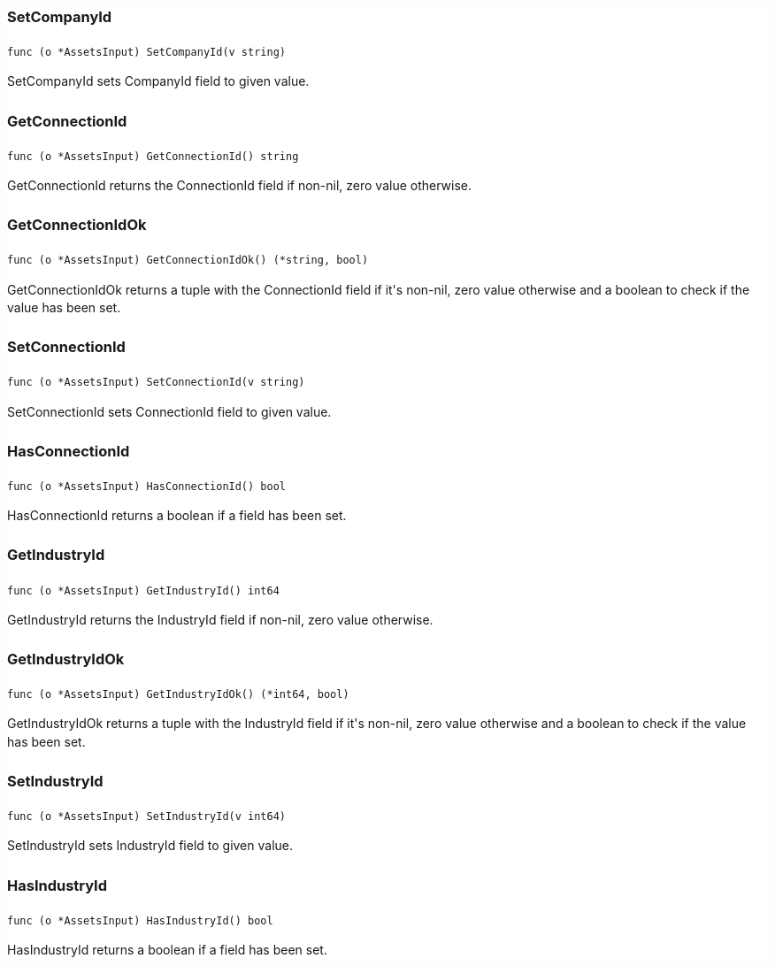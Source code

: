 ### SetCompanyId

`func (o *AssetsInput) SetCompanyId(v string)`

SetCompanyId sets CompanyId field to given value.


### GetConnectionId

`func (o *AssetsInput) GetConnectionId() string`

GetConnectionId returns the ConnectionId field if non-nil, zero value otherwise.

### GetConnectionIdOk

`func (o *AssetsInput) GetConnectionIdOk() (*string, bool)`

GetConnectionIdOk returns a tuple with the ConnectionId field if it's non-nil, zero value otherwise
and a boolean to check if the value has been set.

### SetConnectionId

`func (o *AssetsInput) SetConnectionId(v string)`

SetConnectionId sets ConnectionId field to given value.

### HasConnectionId

`func (o *AssetsInput) HasConnectionId() bool`

HasConnectionId returns a boolean if a field has been set.

### GetIndustryId

`func (o *AssetsInput) GetIndustryId() int64`

GetIndustryId returns the IndustryId field if non-nil, zero value otherwise.

### GetIndustryIdOk

`func (o *AssetsInput) GetIndustryIdOk() (*int64, bool)`

GetIndustryIdOk returns a tuple with the IndustryId field if it's non-nil, zero value otherwise
and a boolean to check if the value has been set.

### SetIndustryId

`func (o *AssetsInput) SetIndustryId(v int64)`

SetIndustryId sets IndustryId field to given value.

### HasIndustryId

`func (o *AssetsInput) HasIndustryId() bool`

HasIndustryId returns a boolean if a field has been set.
